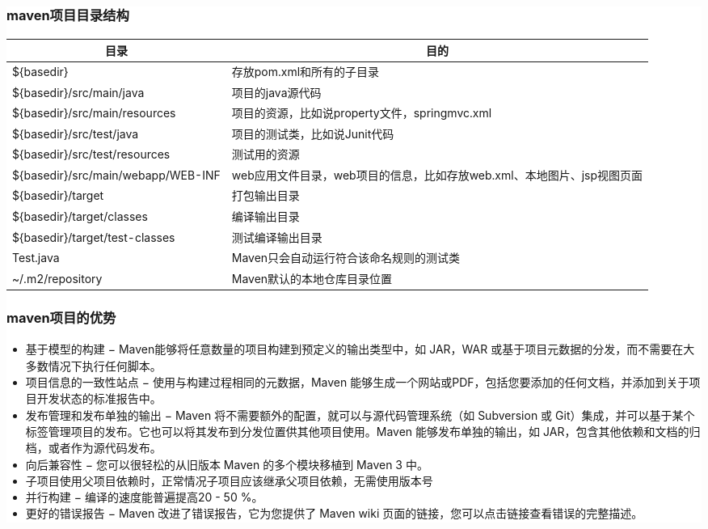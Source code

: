 
### maven项目目录结构
| 目录|	目的|
|-|-|
| ${basedir}	|存放pom.xml和所有的子目录|
| ${basedir}/src/main/java	|项目的java源代码|
| ${basedir}/src/main/resources	|项目的资源，比如说property文件，springmvc.xml|
| ${basedir}/src/test/java	|项目的测试类，比如说Junit代码|
| ${basedir}/src/test/resources	|测试用的资源|
| ${basedir}/src/main/webapp/WEB-INF	|web应用文件目录，web项目的信息，比如存放web.xml、本地图片、jsp视图页面|
| ${basedir}/target	|打包输出目录|
| ${basedir}/target/classes	|编译输出目录|
| ${basedir}/target/test-classes	|测试编译输出目录|
| Test.java	|Maven只会自动运行符合该命名规则的测试类|
| ~/.m2/repository	|Maven默认的本地仓库目录位置|


### maven项目的优势
* 基于模型的构建 − Maven能够将任意数量的项目构建到预定义的输出类型中，如 JAR，WAR 或基于项目元数据的分发，而不需要在大多数情况下执行任何脚本。
* 项目信息的一致性站点 − 使用与构建过程相同的元数据，Maven 能够生成一个网站或PDF，包括您要添加的任何文档，并添加到关于项目开发状态的标准报告中。
* 发布管理和发布单独的输出 − Maven 将不需要额外的配置，就可以与源代码管理系统（如 Subversion 或 Git）集成，并可以基于某个标签管理项目的发布。它也可以将其发布到分发位置供其他项目使用。Maven 能够发布单独的输出，如 JAR，包含其他依赖和文档的归档，或者作为源代码发布。
* 向后兼容性 − 您可以很轻松的从旧版本 Maven 的多个模块移植到 Maven 3 中。
* 子项目使用父项目依赖时，正常情况子项目应该继承父项目依赖，无需使用版本号
* 并行构建 − 编译的速度能普遍提高20 - 50 %。
* 更好的错误报告 − Maven 改进了错误报告，它为您提供了 Maven wiki 页面的链接，您可以点击链接查看错误的完整描述。
